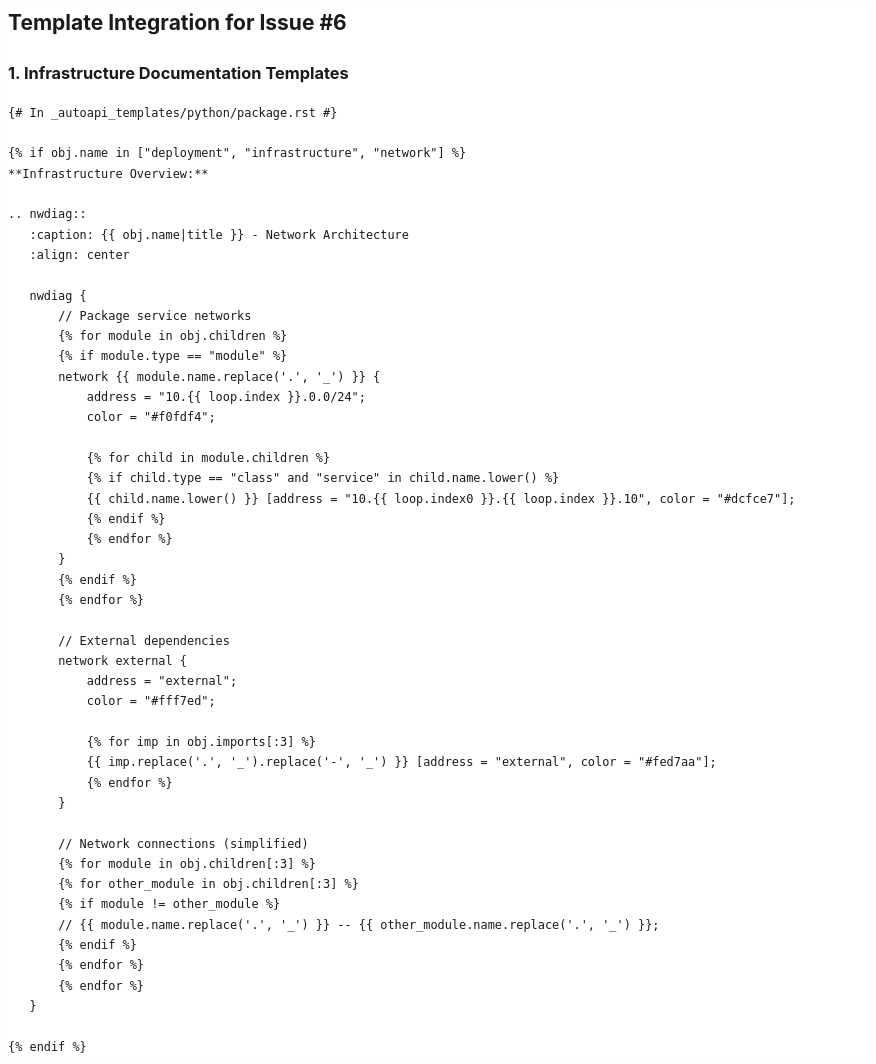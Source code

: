 ## Template Integration for Issue #6

### 1. Infrastructure Documentation Templates

```jinja2
{# In _autoapi_templates/python/package.rst #}

{% if obj.name in ["deployment", "infrastructure", "network"] %}
**Infrastructure Overview:**

.. nwdiag::
   :caption: {{ obj.name|title }} - Network Architecture
   :align: center

   nwdiag {
       // Package service networks
       {% for module in obj.children %}
       {% if module.type == "module" %}
       network {{ module.name.replace('.', '_') }} {
           address = "10.{{ loop.index }}.0.0/24";
           color = "#f0fdf4";

           {% for child in module.children %}
           {% if child.type == "class" and "service" in child.name.lower() %}
           {{ child.name.lower() }} [address = "10.{{ loop.index0 }}.{{ loop.index }}.10", color = "#dcfce7"];
           {% endif %}
           {% endfor %}
       }
       {% endif %}
       {% endfor %}

       // External dependencies
       network external {
           address = "external";
           color = "#fff7ed";

           {% for imp in obj.imports[:3] %}
           {{ imp.replace('.', '_').replace('-', '_') }} [address = "external", color = "#fed7aa"];
           {% endfor %}
       }

       // Network connections (simplified)
       {% for module in obj.children[:3] %}
       {% for other_module in obj.children[:3] %}
       {% if module != other_module %}
       // {{ module.name.replace('.', '_') }} -- {{ other_module.name.replace('.', '_') }};
       {% endif %}
       {% endfor %}
       {% endfor %}
   }

{% endif %}
```
